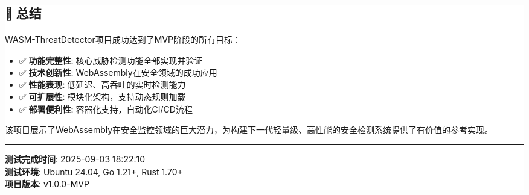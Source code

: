 ## 🎉 总结

WASM-ThreatDetector项目成功达到了MVP阶段的所有目标：

- ✅ **功能完整性**: 核心威胁检测功能全部实现并验证
- ✅ **技术创新性**: WebAssembly在安全领域的成功应用
- ✅ **性能表现**: 低延迟、高吞吐的实时检测能力
- ✅ **可扩展性**: 模块化架构，支持动态规则加载
- ✅ **部署便利性**: 容器化支持，自动化CI/CD流程

该项目展示了WebAssembly在安全监控领域的巨大潜力，为构建下一代轻量级、高性能的安全检测系统提供了有价值的参考实现。

---

**测试完成时间**: 2025-09-03 18:22:10  
**测试环境**: Ubuntu 24.04, Go 1.21+, Rust 1.70+  
**项目版本**: v1.0.0-MVP  
